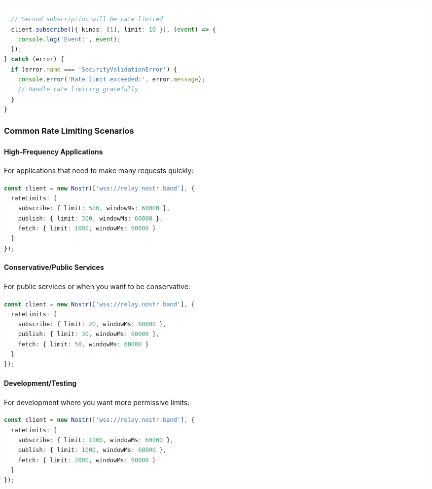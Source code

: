 ```typescript
  
  // Second subscription will be rate limited
  client.subscribe([{ kinds: [1], limit: 10 }], (event) => {
    console.log('Event:', event);
  });
} catch (error) {
  if (error.name === 'SecurityValidationError') {
    console.error('Rate limit exceeded:', error.message);
    // Handle rate limiting gracefully
  }
}
```

### Common Rate Limiting Scenarios

#### High-Frequency Applications

For applications that need to make many requests quickly:

```typescript
const client = new Nostr(['wss://relay.nostr.band'], {
  rateLimits: {
    subscribe: { limit: 500, windowMs: 60000 },
    publish: { limit: 300, windowMs: 60000 },
    fetch: { limit: 1000, windowMs: 60000 }
  }
});
```

#### Conservative/Public Services

For public services or when you want to be conservative:

```typescript
const client = new Nostr(['wss://relay.nostr.band'], {
  rateLimits: {
    subscribe: { limit: 20, windowMs: 60000 },
    publish: { limit: 30, windowMs: 60000 },
    fetch: { limit: 50, windowMs: 60000 }
  }
});
```

#### Development/Testing

For development where you want more permissive limits:

```typescript
const client = new Nostr(['wss://relay.nostr.band'], {
  rateLimits: {
    subscribe: { limit: 1000, windowMs: 60000 },
    publish: { limit: 1000, windowMs: 60000 },
    fetch: { limit: 2000, windowMs: 60000 }
  }
});
```
